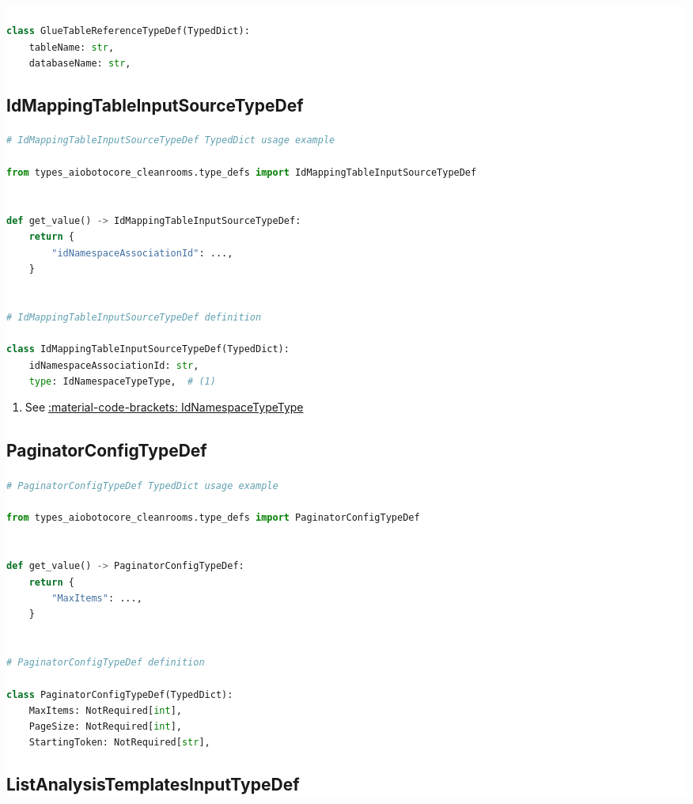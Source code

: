 ```python

class GlueTableReferenceTypeDef(TypedDict):
    tableName: str,
    databaseName: str,
```

## IdMappingTableInputSourceTypeDef

```python
# IdMappingTableInputSourceTypeDef TypedDict usage example

from types_aiobotocore_cleanrooms.type_defs import IdMappingTableInputSourceTypeDef


def get_value() -> IdMappingTableInputSourceTypeDef:
    return {
        "idNamespaceAssociationId": ...,
    }


# IdMappingTableInputSourceTypeDef definition

class IdMappingTableInputSourceTypeDef(TypedDict):
    idNamespaceAssociationId: str,
    type: IdNamespaceTypeType,  # (1)
```

1. See [:material-code-brackets: IdNamespaceTypeType](./literals.md#idnamespacetypetype) 
## PaginatorConfigTypeDef

```python
# PaginatorConfigTypeDef TypedDict usage example

from types_aiobotocore_cleanrooms.type_defs import PaginatorConfigTypeDef


def get_value() -> PaginatorConfigTypeDef:
    return {
        "MaxItems": ...,
    }


# PaginatorConfigTypeDef definition

class PaginatorConfigTypeDef(TypedDict):
    MaxItems: NotRequired[int],
    PageSize: NotRequired[int],
    StartingToken: NotRequired[str],
```

## ListAnalysisTemplatesInputTypeDef
